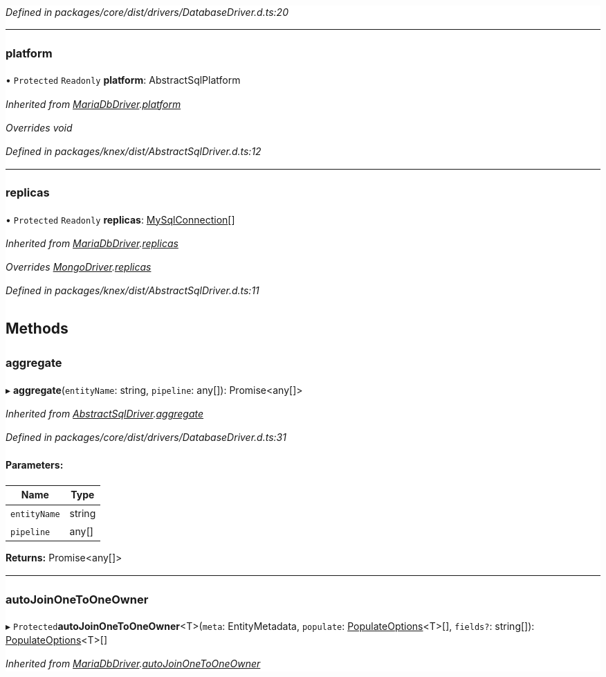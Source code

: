 *Defined in packages/core/dist/drivers/DatabaseDriver.d.ts:20*

___

### platform

• `Protected` `Readonly` **platform**: AbstractSqlPlatform

*Inherited from [MariaDbDriver](mariadbdriver.md).[platform](mariadbdriver.md#platform)*

*Overrides void*

*Defined in packages/knex/dist/AbstractSqlDriver.d.ts:12*

___

### replicas

• `Protected` `Readonly` **replicas**: [MySqlConnection](mysqlconnection.md)[]

*Inherited from [MariaDbDriver](mariadbdriver.md).[replicas](mariadbdriver.md#replicas)*

*Overrides [MongoDriver](mongodriver.md).[replicas](mongodriver.md#replicas)*

*Defined in packages/knex/dist/AbstractSqlDriver.d.ts:11*

## Methods

### aggregate

▸ **aggregate**(`entityName`: string, `pipeline`: any[]): Promise&#60;any[]>

*Inherited from [AbstractSqlDriver](abstractsqldriver.md).[aggregate](abstractsqldriver.md#aggregate)*

*Defined in packages/core/dist/drivers/DatabaseDriver.d.ts:31*

#### Parameters:

Name | Type |
------ | ------ |
`entityName` | string |
`pipeline` | any[] |

**Returns:** Promise&#60;any[]>

___

### autoJoinOneToOneOwner

▸ `Protected`**autoJoinOneToOneOwner**&#60;T>(`meta`: EntityMetadata, `populate`: [PopulateOptions](../index.md#populateoptions)&#60;T>[], `fields?`: string[]): [PopulateOptions](../index.md#populateoptions)&#60;T>[]

*Inherited from [MariaDbDriver](mariadbdriver.md).[autoJoinOneToOneOwner](mariadbdriver.md#autojoinonetooneowner)*
